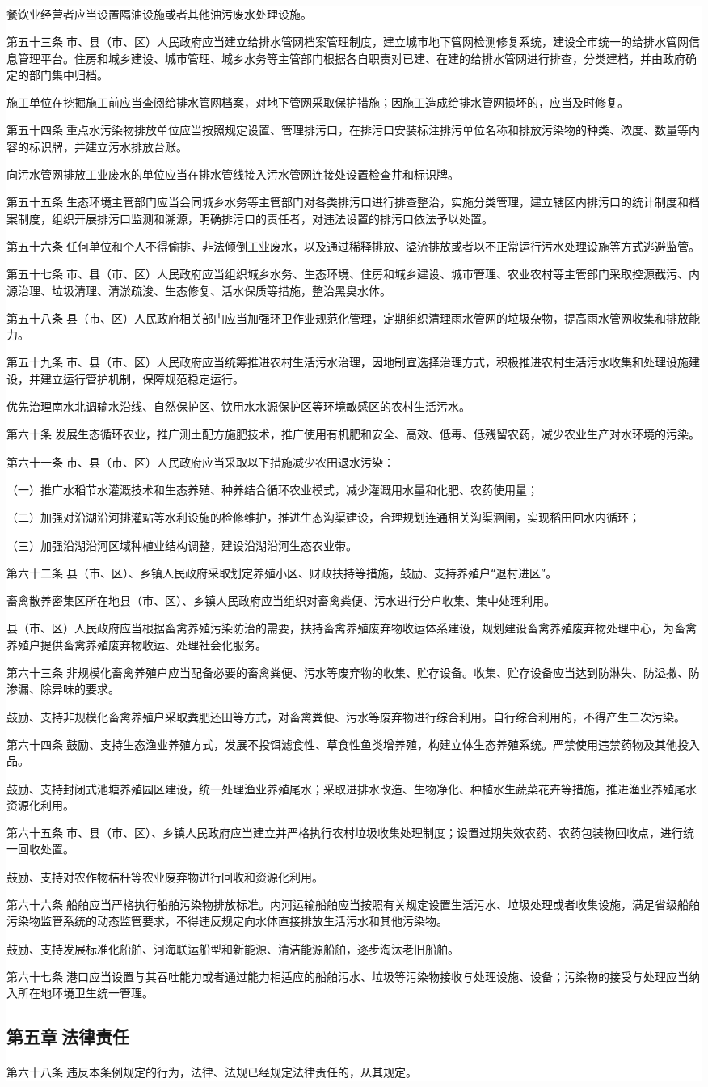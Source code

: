 餐饮业经营者应当设置隔油设施或者其他油污废水处理设施。

第五十三条 市、县（市、区）人民政府应当建立给排水管网档案管理制度，建立城市地下管网检测修复系统，建设全市统一的给排水管网信息管理平台。住房和城乡建设、城市管理、城乡水务等主管部门根据各自职责对已建、在建的给排水管网进行排查，分类建档，并由政府确定的部门集中归档。

施工单位在挖掘施工前应当查阅给排水管网档案，对地下管网采取保护措施；因施工造成给排水管网损坏的，应当及时修复。

第五十四条 重点水污染物排放单位应当按照规定设置、管理排污口，在排污口安装标注排污单位名称和排放污染物的种类、浓度、数量等内容的标识牌，并建立污水排放台账。

向污水管网排放工业废水的单位应当在排水管线接入污水管网连接处设置检查井和标识牌。

第五十五条 生态环境主管部门应当会同城乡水务等主管部门对各类排污口进行排查整治，实施分类管理，建立辖区内排污口的统计制度和档案制度，组织开展排污口监测和溯源，明确排污口的责任者，对违法设置的排污口依法予以处置。

第五十六条 任何单位和个人不得偷排、非法倾倒工业废水，以及通过稀释排放、溢流排放或者以不正常运行污水处理设施等方式逃避监管。

第五十七条 市、县（市、区）人民政府应当组织城乡水务、生态环境、住房和城乡建设、城市管理、农业农村等主管部门采取控源截污、内源治理、垃圾清理、清淤疏浚、生态修复、活水保质等措施，整治黑臭水体。

第五十八条 县（市、区）人民政府相关部门应当加强环卫作业规范化管理，定期组织清理雨水管网的垃圾杂物，提高雨水管网收集和排放能力。

第五十九条 市、县（市、区）人民政府应当统筹推进农村生活污水治理，因地制宜选择治理方式，积极推进农村生活污水收集和处理设施建设，并建立运行管护机制，保障规范稳定运行。

优先治理南水北调输水沿线、自然保护区、饮用水水源保护区等环境敏感区的农村生活污水。

第六十条 发展生态循环农业，推广测土配方施肥技术，推广使用有机肥和安全、高效、低毒、低残留农药，减少农业生产对水环境的污染。

第六十一条 市、县（市、区）人民政府应当采取以下措施减少农田退水污染：

（一）推广水稻节水灌溉技术和生态养殖、种养结合循环农业模式，减少灌溉用水量和化肥、农药使用量；

（二）加强对沿湖沿河排灌站等水利设施的检修维护，推进生态沟渠建设，合理规划连通相关沟渠涵闸，实现稻田回水内循环；

（三）加强沿湖沿河区域种植业结构调整，建设沿湖沿河生态农业带。

第六十二条 县（市、区）、乡镇人民政府采取划定养殖小区、财政扶持等措施，鼓励、支持养殖户“退村进区”。

畜禽散养密集区所在地县（市、区）、乡镇人民政府应当组织对畜禽粪便、污水进行分户收集、集中处理利用。

县（市、区）人民政府应当根据畜禽养殖污染防治的需要，扶持畜禽养殖废弃物收运体系建设，规划建设畜禽养殖废弃物处理中心，为畜禽养殖户提供畜禽养殖废弃物收运、处理社会化服务。

第六十三条 非规模化畜禽养殖户应当配备必要的畜禽粪便、污水等废弃物的收集、贮存设备。收集、贮存设备应当达到防淋失、防溢撒、防渗漏、除异味的要求。

鼓励、支持非规模化畜禽养殖户采取粪肥还田等方式，对畜禽粪便、污水等废弃物进行综合利用。自行综合利用的，不得产生二次污染。

第六十四条 鼓励、支持生态渔业养殖方式，发展不投饵滤食性、草食性鱼类增养殖，构建立体生态养殖系统。严禁使用违禁药物及其他投入品。

鼓励、支持封闭式池塘养殖园区建设，统一处理渔业养殖尾水；采取进排水改造、生物净化、种植水生蔬菜花卉等措施，推进渔业养殖尾水资源化利用。

第六十五条 市、县（市、区）、乡镇人民政府应当建立并严格执行农村垃圾收集处理制度；设置过期失效农药、农药包装物回收点，进行统一回收处置。

鼓励、支持对农作物秸秆等农业废弃物进行回收和资源化利用。

第六十六条 船舶应当严格执行船舶污染物排放标准。内河运输船舶应当按照有关规定设置生活污水、垃圾处理或者收集设施，满足省级船舶污染物监管系统的动态监管要求，不得违反规定向水体直接排放生活污水和其他污染物。

鼓励、支持发展标准化船舶、河海联运船型和新能源、清洁能源船舶，逐步淘汰老旧船舶。

第六十七条 港口应当设置与其吞吐能力或者通过能力相适应的船舶污水、垃圾等污染物接收与处理设施、设备；污染物的接受与处理应当纳入所在地环境卫生统一管理。

## 第五章  法律责任

第六十八条 违反本条例规定的行为，法律、法规已经规定法律责任的，从其规定。
